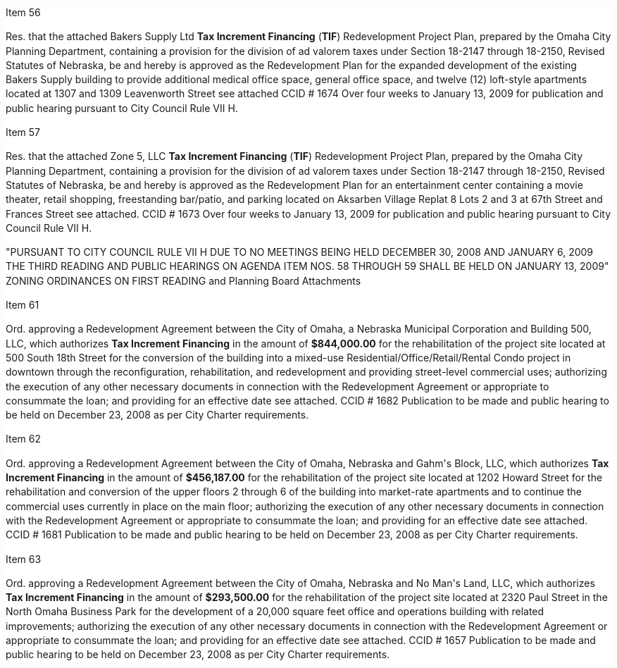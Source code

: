 Item 56

Res. that the attached Bakers Supply Ltd **Tax Increment Financing** (**TIF**) Redevelopment Project Plan, prepared by the Omaha City Planning Department, containing a provision for the division of ad valorem taxes under Section 18-2147 through 18-2150, Revised Statutes of Nebraska, be and hereby is approved as the Redevelopment Plan for the expanded development of the existing Bakers Supply building to provide additional medical office space, general office space, and twelve (12) loft-style apartments located at 1307 and 1309 Leavenworth Street  see attached CCID # 1674  Over four weeks to January 13, 2009 for publication and public hearing pursuant to City Council Rule VII H.


Item 57

Res. that the attached Zone 5, LLC **Tax Increment Financing** (**TIF**) Redevelopment Project Plan, prepared by the Omaha City Planning Department, containing a provision for the division of ad valorem taxes under Section 18-2147 through 18-2150, Revised Statutes of Nebraska, be and hereby is approved as the Redevelopment Plan for an entertainment center containing a movie theater, retail shopping, freestanding bar/patio, and parking located on Aksarben Village Replat 8 Lots 2 and 3 at 67th Street and Frances Street  see attached. CCID # 1673  Over four weeks to January 13, 2009 for publication and public hearing pursuant to City Council Rule VII H.

"PURSUANT TO CITY COUNCIL RULE VII H DUE TO NO MEETINGS BEING HELD DECEMBER 30, 2008 AND JANUARY 6, 2009 THE THIRD READING AND PUBLIC HEARINGS ON AGENDA ITEM NOS. 58 THROUGH 59 SHALL BE HELD ON JANUARY 13, 2009" ZONING ORDINANCES ON FIRST READING and Planning Board Attachments

Item 61

Ord. approving a Redevelopment Agreement between the City of Omaha, a Nebraska Municipal Corporation and Building 500, LLC, which authorizes **Tax Increment Financing** in the amount of **$844,000.00** for the rehabilitation of the project site located at 500 South 18th Street for the conversion of the building into a mixed-use Residential/Office/Retail/Rental Condo project in downtown through the reconfiguration, rehabilitation, and redevelopment and providing street-level commercial uses; authorizing the execution of any other necessary documents in connection with the Redevelopment Agreement or appropriate to consummate the loan; and providing for an effective date  see attached. CCID # 1682  Publication to be made and public hearing to be held on December 23, 2008 as per City Charter requirements.

Item 62

Ord. approving a Redevelopment Agreement between the City of Omaha, Nebraska and Gahm's Block, LLC, which authorizes **Tax Increment Financing** in the amount of **$456,187.00** for the rehabilitation of the project site located at 1202 Howard Street for the rehabilitation and conversion of the upper floors 2 through 6 of the building into market-rate apartments and to continue the commercial uses currently in place on the main floor; authorizing the execution of any other necessary documents in connection with the Redevelopment Agreement or appropriate to consummate the loan; and providing for an effective date  see attached. CCID # 1681  Publication to be made and public hearing to be held on December 23, 2008 as per City Charter requirements.

Item 63

Ord. approving a Redevelopment Agreement between the City of Omaha, Nebraska and No Man's Land, LLC, which authorizes **Tax Increment Financing** in the amount of **$293,500.00** for the rehabilitation of the project site located at 2320 Paul Street in the North Omaha Business Park for the development of a 20,000 square feet office and operations building with related improvements; authorizing the execution of any other necessary documents in connection with the Redevelopment Agreement or appropriate to consummate the loan; and providing for an effective date  see attached. CCID # 1657  Publication to be made and public hearing to be held on December 23, 2008 as per City Charter requirements.
